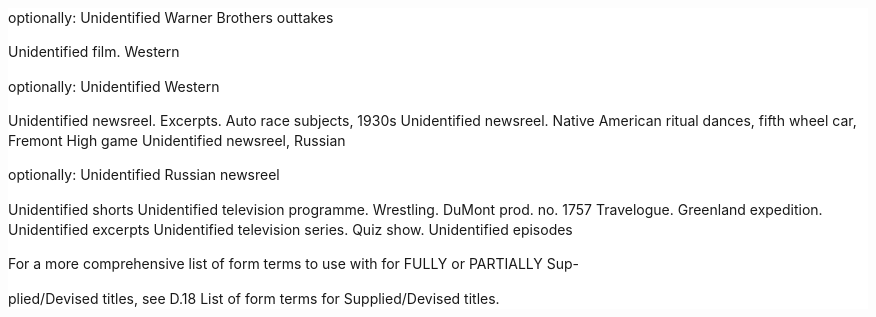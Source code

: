 optionally: Unidentified Warner Brothers outtakes

Unidentified film. Western

optionally: Unidentified Western

Unidentified newsreel. Excerpts. Auto race subjects, 1930s
Unidentified newsreel. Native American ritual dances, fifth wheel car, Fremont
High game
Unidentified newsreel, Russian

optionally: Unidentified Russian newsreel

Unidentified shorts
Unidentified television programme. Wrestling. DuMont prod. no. 1757
Travelogue. Greenland expedition. Unidentified excerpts
Unidentified television series. Quiz show. Unidentified episodes

For a more comprehensive list of form terms to use with for FULLY or PARTIALLY Sup-

plied/Devised titles, see D.18 List of form terms for Supplied/Devised titles.
